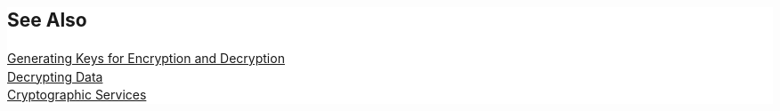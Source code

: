   
## See Also  
 [Generating Keys for Encryption and Decryption](../../../docs/standard/security/generating-keys-for-encryption-and-decryption.md)   
 [Decrypting Data](../../../docs/standard/security/decrypting-data.md)   
 [Cryptographic Services](../../../docs/standard/security/cryptographic-services.md)
